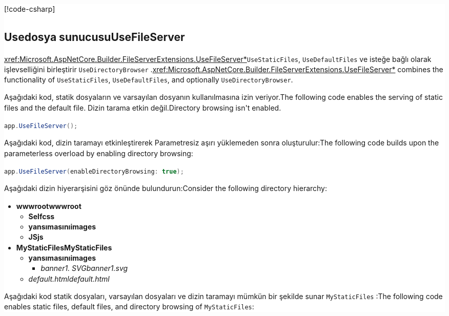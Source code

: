[!code-csharp[](static-files/samples/1.x/StaticFilesSample/StartupDefault.cs?name=snippet_ConfigureMethod)]

## <a name="usefileserver"></a><span data-ttu-id="dcfe4-293">Usedosya sunucusu</span><span class="sxs-lookup"><span data-stu-id="dcfe4-293">UseFileServer</span></span>

<span data-ttu-id="dcfe4-294"><xref:Microsoft.AspNetCore.Builder.FileServerExtensions.UseFileServer*>`UseStaticFiles`, `UseDefaultFiles` ve isteğe bağlı olarak işlevselliğini birleştirir `UseDirectoryBrowser` .</span><span class="sxs-lookup"><span data-stu-id="dcfe4-294"><xref:Microsoft.AspNetCore.Builder.FileServerExtensions.UseFileServer*> combines the functionality of `UseStaticFiles`, `UseDefaultFiles`, and optionally `UseDirectoryBrowser`.</span></span>

<span data-ttu-id="dcfe4-295">Aşağıdaki kod, statik dosyaların ve varsayılan dosyanın kullanılmasına izin veriyor.</span><span class="sxs-lookup"><span data-stu-id="dcfe4-295">The following code enables the serving of static files and the default file.</span></span> <span data-ttu-id="dcfe4-296">Dizin tarama etkin değil.</span><span class="sxs-lookup"><span data-stu-id="dcfe4-296">Directory browsing isn't enabled.</span></span>

```csharp
app.UseFileServer();
```

<span data-ttu-id="dcfe4-297">Aşağıdaki kod, dizin taramayı etkinleştirerek Parametresiz aşırı yüklemeden sonra oluşturulur:</span><span class="sxs-lookup"><span data-stu-id="dcfe4-297">The following code builds upon the parameterless overload by enabling directory browsing:</span></span>

```csharp
app.UseFileServer(enableDirectoryBrowsing: true);
```

<span data-ttu-id="dcfe4-298">Aşağıdaki dizin hiyerarşisini göz önünde bulundurun:</span><span class="sxs-lookup"><span data-stu-id="dcfe4-298">Consider the following directory hierarchy:</span></span>

* <span data-ttu-id="dcfe4-299">**wwwroot**</span><span class="sxs-lookup"><span data-stu-id="dcfe4-299">**wwwroot**</span></span>
  * <span data-ttu-id="dcfe4-300">**Self**</span><span class="sxs-lookup"><span data-stu-id="dcfe4-300">**css**</span></span>
  * <span data-ttu-id="dcfe4-301">**yansımasını**</span><span class="sxs-lookup"><span data-stu-id="dcfe4-301">**images**</span></span>
  * <span data-ttu-id="dcfe4-302">**JS**</span><span class="sxs-lookup"><span data-stu-id="dcfe4-302">**js**</span></span>
* <span data-ttu-id="dcfe4-303">**MyStaticFiles**</span><span class="sxs-lookup"><span data-stu-id="dcfe4-303">**MyStaticFiles**</span></span>
  * <span data-ttu-id="dcfe4-304">**yansımasını**</span><span class="sxs-lookup"><span data-stu-id="dcfe4-304">**images**</span></span>
    * <span data-ttu-id="dcfe4-305">*banner1. SVG*</span><span class="sxs-lookup"><span data-stu-id="dcfe4-305">*banner1.svg*</span></span>
  * <span data-ttu-id="dcfe4-306">*default.html*</span><span class="sxs-lookup"><span data-stu-id="dcfe4-306">*default.html*</span></span>

<span data-ttu-id="dcfe4-307">Aşağıdaki kod statik dosyaları, varsayılan dosyaları ve dizin taramayı mümkün bir şekilde sunar `MyStaticFiles` :</span><span class="sxs-lookup"><span data-stu-id="dcfe4-307">The following code enables static files, default files, and directory browsing of `MyStaticFiles`:</span></span>
